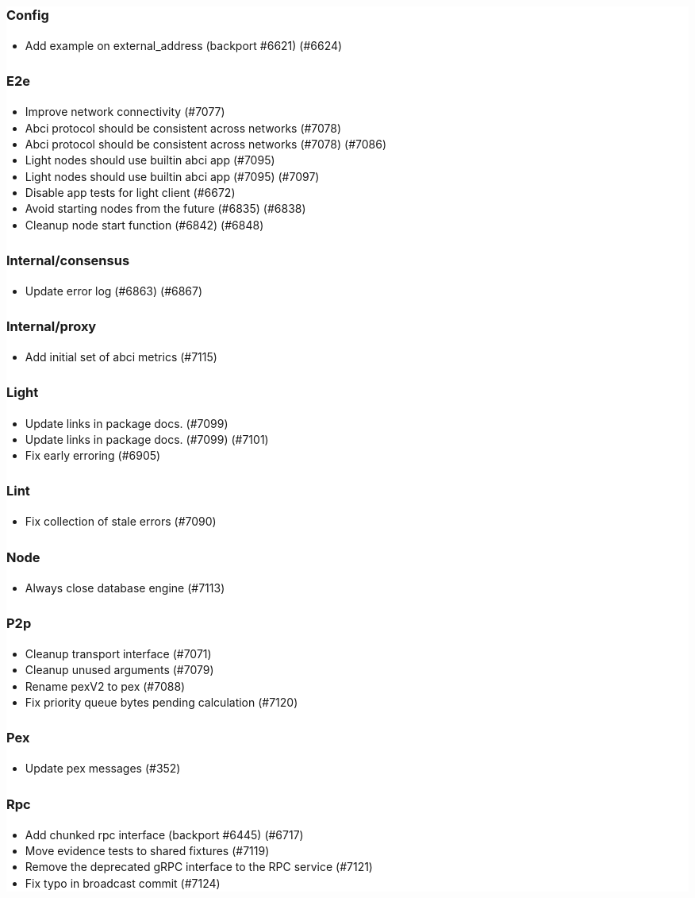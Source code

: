 ### Config

- Add example on external_address (backport #6621) (#6624)

### E2e

- Improve network connectivity (#7077)
- Abci protocol should be consistent across networks (#7078)
- Abci protocol should be consistent across networks (#7078) (#7086)
- Light nodes should use builtin abci app (#7095)
- Light nodes should use builtin abci app (#7095) (#7097)
- Disable app tests for light client (#6672)
- Avoid starting nodes from the future (#6835) (#6838)
- Cleanup node start function (#6842) (#6848)

### Internal/consensus

- Update error log (#6863) (#6867)

### Internal/proxy

- Add initial set of abci metrics (#7115)

### Light

- Update links in package docs. (#7099)
- Update links in package docs. (#7099) (#7101)
- Fix early erroring (#6905)

### Lint

- Fix collection of stale errors (#7090)

### Node

- Always close database engine (#7113)

### P2p

- Cleanup transport interface (#7071)
- Cleanup unused arguments (#7079)
- Rename pexV2 to pex (#7088)
- Fix priority queue bytes pending calculation (#7120)

### Pex

- Update pex messages (#352)

### Rpc

- Add chunked rpc interface (backport #6445) (#6717)
- Move evidence tests to shared fixtures (#7119)
- Remove the deprecated gRPC interface to the RPC service (#7121)
- Fix typo in broadcast commit (#7124)
